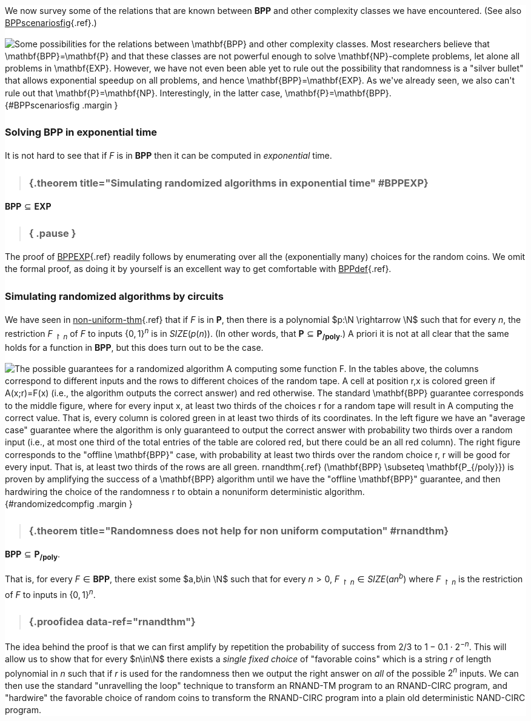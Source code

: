 We now survey some of the relations that are known between $\mathbf{BPP}$ and other complexity classes we have encountered. (See also [BPPscenariosfig](){.ref}.)

![Some possibilities for the relations between $\mathbf{BPP}$ and other complexity classes. Most researchers believe that $\mathbf{BPP}=\mathbf{P}$ and that these classes are _not_ powerful enough to solve $\mathbf{NP}$-complete problems, let alone all problems in $\mathbf{EXP}$.
However, we have not even been able yet to rule out the possibility that randomness is a "silver bullet" that allows exponential speedup on all problems, and hence $\mathbf{BPP}=\mathbf{EXP}$.
As we've already seen, we also can't rule out that $\mathbf{P}=\mathbf{NP}$.
Interestingly, in the latter case, $\mathbf{P}=\mathbf{BPP}$.](../figure/BPPscenarios.png){#BPPscenariosfig .margin  }


### Solving $\mathbf{BPP}$ in exponential time

It is not hard to see that if $F$ is in $\mathbf{BPP}$ then it can be computed in _exponential_ time.

> ### {.theorem title="Simulating randomized algorithms in exponential time" #BPPEXP}
$\mathbf{BPP} \subseteq \mathbf{EXP}$

> ### { .pause }
The proof of [BPPEXP](){.ref} readily follows by enumerating over all the (exponentially many) choices for the random coins.
We omit the formal proof, as doing it by yourself is an excellent way to get comfortable with [BPPdef](){.ref}.



### Simulating randomized algorithms by circuits

We have seen in [non-uniform-thm](){.ref} that if  $F$ is in $\mathbf{P}$, then there is a polynomial $p:\N \rightarrow \N$ such that for every $n$, the restriction $F_{\upharpoonright n}$ of $F$ to inputs $\{0,1\}^n$ is in $SIZE(p(n))$. (In other words, that $\mathbf{P} \subseteq \mathbf{P_{/poly}}$.)
A priori it is not at all clear that the same holds for a function in $\mathbf{BPP}$, but this does turn out to be the case.


![The possible guarantees for a randomized algorithm $A$ computing some function $F$. In the tables above, the columns correspond to different inputs and the rows to different choices of the random tape. A cell at position $r,x$ is colored green if $A(x;r)=F(x)$ (i.e., the algorithm outputs the correct answer) and red otherwise. The standard $\mathbf{BPP}$ guarantee corresponds to the middle figure, where for every input $x$, at least two thirds of the choices $r$ for a random tape will result in $A$ computing the correct value. That is, every column is colored green in at least two thirds of its coordinates.  In the left figure we have an "average case" guarantee where the algorithm is only guaranteed to output the correct answer with probability two thirds over a _random_ input (i.e., at most one third of the total entries of the table are colored red, but there could be an all red column). The right figure corresponds to the "offline $\mathbf{BPP}$" case, with probability at least two thirds over the random choice $r$, $r$ will be good for _every_ input. That is, at least two thirds of the rows are all green. [rnandthm](){.ref} ($\mathbf{BPP} \subseteq \mathbf{P_{/poly}}$) is proven by amplifying the success of a $\mathbf{BPP}$ algorithm until we have the "offline $\mathbf{BPP}$" guarantee, and then hardwiring the choice of the randomness $r$ to obtain a nonuniform deterministic algorithm.](../figure/randomizedcomp.png){#randomizedcompfig .margin  }

> ### {.theorem title="Randomness does not help for non uniform computation" #rnandthm}
$\mathbf{BPP} \subseteq \mathbf{P_{/poly}}$. 

That is, for every $F\in \mathbf{BPP}$, there exist some $a,b\in \N$ such that for every $n>0$, $F_{\upharpoonright n} \in SIZE(an^b)$ where $F_{\upharpoonright n}$ is the restriction of $F$ to inputs in $\{0,1\}^n$.


> ### {.proofidea data-ref="rnandthm"}
The idea behind the proof is that we can first amplify by repetition the probability of success from $2/3$ to $1-0.1 \cdot 2^{-n}$.
This will allow us to show that for every $n\in\N$ there exists a _single fixed choice_ of "favorable coins" which is a string $r$ of length polynomial in $n$ such that if $r$ is used for the randomness then we output the right answer on _all_ of the possible $2^n$ inputs.
We can then use the standard "unravelling the loop" technique to transform an RNAND-TM program to an RNAND-CIRC program, and  "hardwire" the favorable choice of random coins to transform the RNAND-CIRC program into a plain old deterministic NAND-CIRC program.
